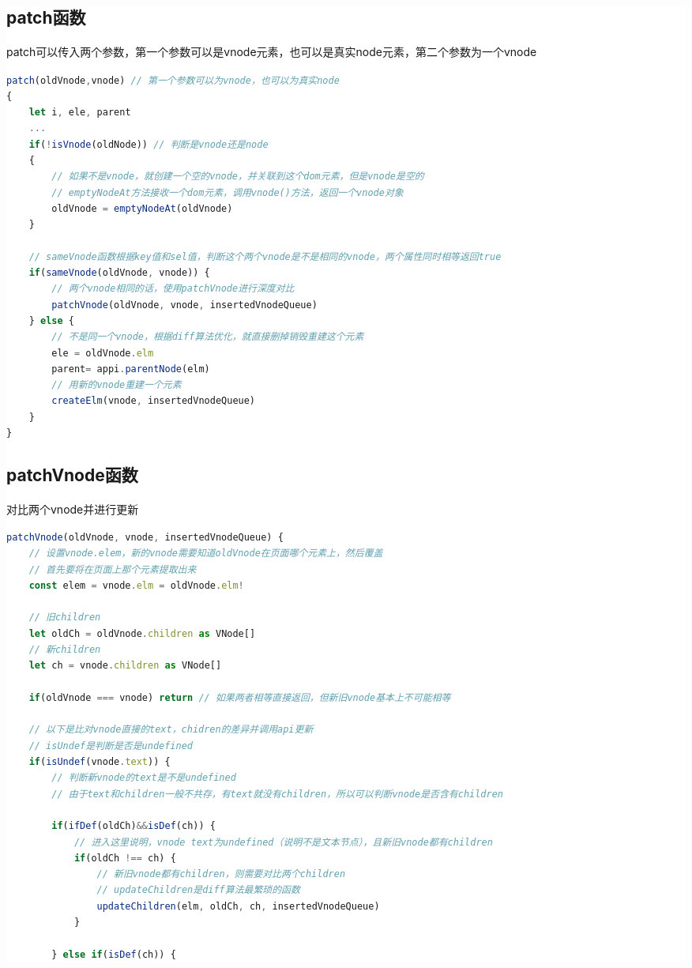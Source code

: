 

## patch函数

patch可以传入两个参数，第一个参数可以是vnode元素，也可以是真实node元素，第二个参数为一个vnode

```js
patch(oldVnode,vnode) // 第一个参数可以为vnode，也可以为真实node
{
    let i, ele, parent
    ...
	if(!isVnode(oldNode)) // 判断是vnode还是node
	{
		// 如果不是vnode，就创建一个空的vnode，并关联到这个dom元素，但是vnode是空的
		// emptyNodeAt方法接收一个dom元素，调用vnode()方法，返回一个vnode对象
		oldVnode = emptyNodeAt(oldVnode)
	}
    
    // sameVnode函数根据key值和sel值，判断这个两个vnode是不是相同的vnode，两个属性同时相等返回true
    if(sameVnode(oldVnode, vnode)) {
        // 两个vnode相同的话，使用patchVnode进行深度对比
        patchVnode(oldVnode, vnode, insertedVnodeQueue)
    } else {
        // 不是同一个vnode，根据diff算法优化，就直接删掉销毁重建这个元素
        ele = oldVnode.elm
        parent= appi.parentNode(elm)
        // 用新的vnode重建一个元素
        createElm(vnode, insertedVnodeQueue)
    }
}
```



## patchVnode函数

对比两个vnode并进行更新

```js
patchVnode(oldVnode, vnode, insertedVnodeQueue) {
	// 设置vnode.elem，新的vnode需要知道oldVnode在页面哪个元素上，然后覆盖
	// 首先要将在页面上那个元素提取出来
	const elem = vnode.elm = oldVnode.elm!
    
    // 旧children
    let oldCh = oldVnode.children as VNode[]
    // 新children
    let ch = vnode.children as VNode[]
    
    if(oldVnode === vnode) return // 如果两者相等直接返回，但新旧vnode基本上不可能相等
    
    // 以下是比对vnode直接的text，chidren的差异并调用api更新
    // isUndef是判断是否是undefined
    if(isUndef(vnode.text)) { 
        // 判断新vnode的text是不是undefined
        // 由于text和children一般不共存，有text就没有children，所以可以判断vnode是否含有children 
        
        if(ifDef(oldCh)&&isDef(ch)) { 
            // 进入这里说明，vnode text为undefined（说明不是文本节点），且新旧vnode都有children
            if(oldCh !== ch) {
                // 新旧vnode都有children，则需要对比两个children
                // updateChildren是diff算法最繁琐的函数
                updateChildren(elm, oldCh, ch, insertedVnodeQueue)
            }
     
        } else if(isDef(ch)) {
```